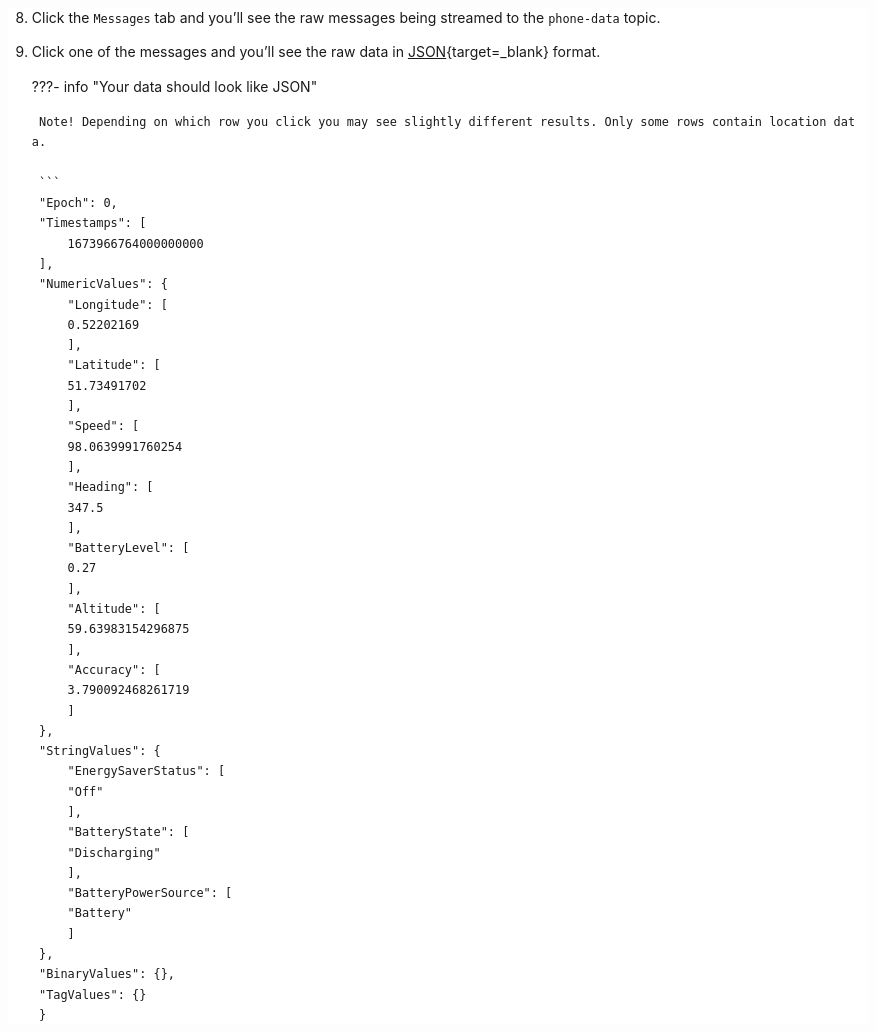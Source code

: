 8. Click the `Messages` tab and you’ll see the raw messages being streamed to the `phone-data` topic.

9. Click one of the messages and you’ll see the raw data in [JSON](https://www.w3schools.com/whatis/whatis_json.asp){target=_blank} format.

	???- info "Your data should look like JSON"

		Note! Depending on which row you click you may see slightly different results. Only some rows contain location data.

		```
		"Epoch": 0,
		"Timestamps": [
			1673966764000000000
		],
		"NumericValues": {
			"Longitude": [
			0.52202169
			],
			"Latitude": [
			51.73491702
			],
			"Speed": [
			98.0639991760254
			],
			"Heading": [
			347.5
			],
			"BatteryLevel": [
			0.27
			],
			"Altitude": [
			59.63983154296875
			],
			"Accuracy": [
			3.790092468261719
			]
		},
		"StringValues": {
			"EnergySaverStatus": [
			"Off"
			],
			"BatteryState": [
			"Discharging"
			],
			"BatteryPowerSource": [
			"Battery"
			]
		},
		"BinaryValues": {},
		"TagValues": {}
		}
